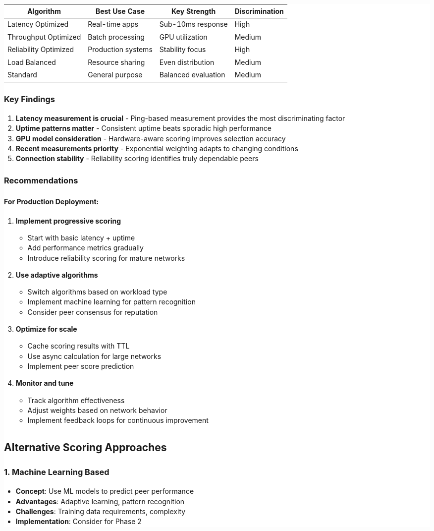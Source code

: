 | Algorithm | Best Use Case | Key Strength | Discrimination |
|-----------|--------------|--------------|----------------|
| Latency Optimized | Real-time apps | Sub-10ms response | High |
| Throughput Optimized | Batch processing | GPU utilization | Medium |
| Reliability Optimized | Production systems | Stability focus | High |
| Load Balanced | Resource sharing | Even distribution | Medium |
| Standard | General purpose | Balanced evaluation | Medium |

### Key Findings

1. **Latency measurement is crucial** - Ping-based measurement provides the most discriminating factor
2. **Uptime patterns matter** - Consistent uptime beats sporadic high performance
3. **GPU model consideration** - Hardware-aware scoring improves selection accuracy
4. **Recent measurements priority** - Exponential weighting adapts to changing conditions
5. **Connection stability** - Reliability scoring identifies truly dependable peers

### Recommendations

#### For Production Deployment:

1. **Implement progressive scoring**
   - Start with basic latency + uptime
   - Add performance metrics gradually
   - Introduce reliability scoring for mature networks

2. **Use adaptive algorithms**
   - Switch algorithms based on workload type
   - Implement machine learning for pattern recognition
   - Consider peer consensus for reputation

3. **Optimize for scale**
   - Cache scoring results with TTL
   - Use async calculation for large networks
   - Implement peer score prediction

4. **Monitor and tune**
   - Track algorithm effectiveness
   - Adjust weights based on network behavior
   - Implement feedback loops for continuous improvement

## Alternative Scoring Approaches

### 1. Machine Learning Based
- **Concept**: Use ML models to predict peer performance
- **Advantages**: Adaptive learning, pattern recognition
- **Challenges**: Training data requirements, complexity
- **Implementation**: Consider for Phase 2
